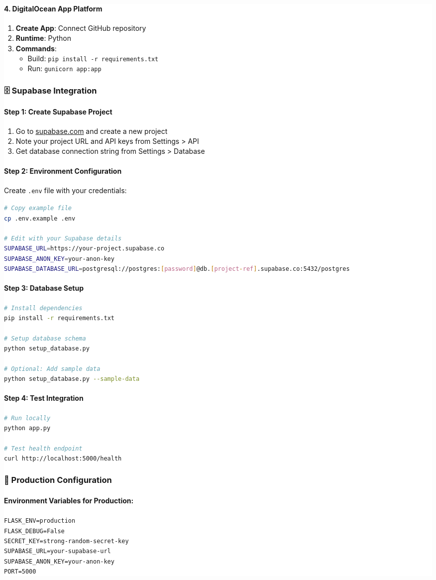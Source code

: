 #### 4. DigitalOcean App Platform
1. **Create App**: Connect GitHub repository
2. **Runtime**: Python
3. **Commands**:
   - Build: `pip install -r requirements.txt`
   - Run: `gunicorn app:app`

### 🗄️ Supabase Integration

#### Step 1: Create Supabase Project
1. Go to [supabase.com](https://supabase.com) and create a new project
2. Note your project URL and API keys from Settings > API
3. Get database connection string from Settings > Database

#### Step 2: Environment Configuration
Create `.env` file with your credentials:
```bash
# Copy example file
cp .env.example .env

# Edit with your Supabase details
SUPABASE_URL=https://your-project.supabase.co
SUPABASE_ANON_KEY=your-anon-key
SUPABASE_DATABASE_URL=postgresql://postgres:[password]@db.[project-ref].supabase.co:5432/postgres
```

#### Step 3: Database Setup
```bash
# Install dependencies
pip install -r requirements.txt

# Setup database schema
python setup_database.py

# Optional: Add sample data
python setup_database.py --sample-data
```

#### Step 4: Test Integration
```bash
# Run locally
python app.py

# Test health endpoint
curl http://localhost:5000/health
```

### 🔧 Production Configuration

#### Environment Variables for Production:
```env
FLASK_ENV=production
FLASK_DEBUG=False
SECRET_KEY=strong-random-secret-key
SUPABASE_URL=your-supabase-url
SUPABASE_ANON_KEY=your-anon-key
PORT=5000
```
